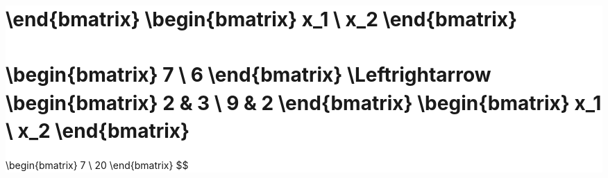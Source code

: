   \end{bmatrix}
  \begin{bmatrix}
  x_1 \\ x_2
  \end{bmatrix}
  =
  \begin{bmatrix}
  7 \\ 6
  \end{bmatrix}
  \Leftrightarrow
  \begin{bmatrix}
  2 & 3 \\
  9 & 2
  \end{bmatrix}
  \begin{bmatrix}
  x_1 \\ x_2
  \end{bmatrix}
  =
  \begin{bmatrix}
  7 \\ 20
  \end{bmatrix}
  $$